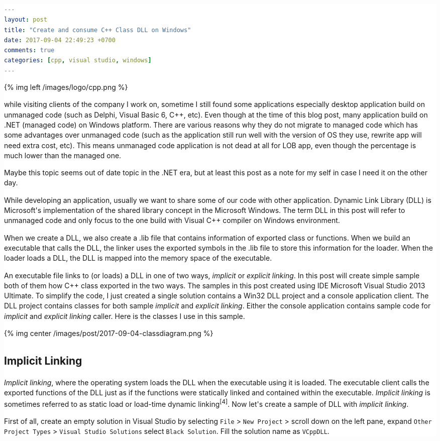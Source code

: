 ```yaml
---
layout: post
title: "Create and consume C++ Class DLL on Windows"
date: 2017-09-04 22:49:23 +0700
comments: true
categories: [cpp, visual studio, windows]
---
```

{% img left /images/logo/cpp.png %}

while visiting clients of the company I work on, sometime I still found some applications especially desktop application build on unmanaged code (such as Delphi, Visual Basic 6, C++, etc). Even though at the time of this blog post, many application build on .NET (managed code) on Windows platform. There are various reasons why they do not migrate to managed code which has some advantages over unmanaged code (such as the application still run well with the version of OS they use, rewrite app will need extra cost, etc). This means unmanaged code application is not dead at all for LOB app, even though the percentage is much lower than the managed one.

Maybe this topic seems out of date topic in the .NET era, but at least this post as a note for my self in case I need it on the other day.

While developing an application, usually we want to share some of our code with other application. Dynamic Link Library (DLL) is Microsoft's implementation of the shared library concept in the Microsoft Windows. The term DLL in this post will refer to unmanaged code and only focus to the one build with Visual C++ compiler on Windows environment.

When we create a DLL, we also create a .lib file that contains information of exported class or functions. When we build an executable that calls the DLL, the linker uses the exported symbols in the .lib file to store this information for the loader. When the loader loads a DLL, the DLL is mapped into the memory space of the executable.

An executable file links to (or loads) a DLL in one of two ways, *implicit* or *explicit linking*. In this post will create simple sample both of them how C++ class exported in the two ways. The samples in this post created using IDE Microsoft Visual Studio 2013 Ultimate. To simplify the code, I just created a single solution contains a Win32 DLL project and a console application client. The DLL project contains classes for both sample *implicit* and *explicit linking*. Either the console application contains sample code for *implicit* and *explicit linking* caller. Here is the classes I use in this sample.

{% img center /images/post/2017-09-04-classdiagram.png %}


## Implicit Linking
*Implicit linking*, where the operating system loads the DLL when the executable using it is loaded. The executable client calls the exported functions of the DLL just as if the functions were statically linked and contained within the executable. *Implicit linking* is sometimes referred to as static load or load-time dynamic linking<sup>[4]</sup>. Now let's create a sample of DLL with *implicit linking*.

First of all, create an empty solution in Visual Studio by selecting ```File``` > ```New Project``` > scroll down on the left pane, expand ```Other Project Types``` > ```Visual Studio Solutions``` select ```Black Solution```. Fill the solution name as ```VCppDLL```.
